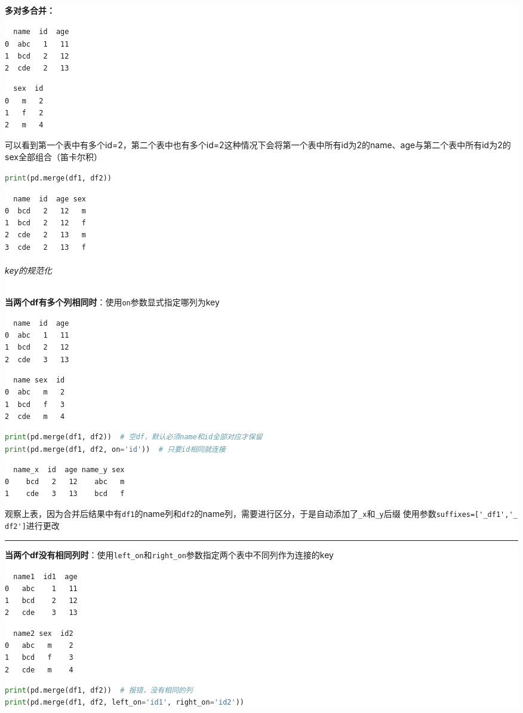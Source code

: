 **多对多合并：**
```
  name  id  age
0  abc   1   11
1  bcd   2   12
2  cde   2   13
```
```
  sex  id
0   m   2
1   f   2
2   m   4
```
可以看到第一个表中有多个id=2，第二个表中也有多个id=2这种情况下会将第一个表中所有id为2的name、age与第二个表中所有id为2的sex全部组合（笛卡尔积）
```py
print(pd.merge(df1, df2))
```
```
  name  id  age sex
0  bcd   2   12   m
1  bcd   2   12   f
2  cde   2   13   m
3  cde   2   13   f
```
###### key的规范化
**当两个df有多个列相同时**：使用`on`参数显式指定哪列为key
```
  name  id  age
0  abc   1   11
1  bcd   2   12
2  cde   3   13
```
```
  name sex  id
0  abc   m   2
1  bcd   f   3
2  cde   m   4
```
```py
print(pd.merge(df1, df2))  # 空df，默认必须name和id全部对应才保留
print(pd.merge(df1, df2, on='id'))  # 只要id相同就连接
```
```
  name_x  id  age name_y sex
0    bcd   2   12    abc   m
1    cde   3   13    bcd   f
```
观察上表，因为合并后结果中有`df1`的name列和`df2`的name列，需要进行区分，于是自动添加了`_x`和`_y`后缀
使用参数`suffixes=['_df1','_df2']`进行更改

---

**当两个df没有相同列时**：使用`left_on`和`right_on`参数指定两个表中不同列作为连接的key
```
  name1  id1  age
0   abc    1   11
1   bcd    2   12
2   cde    3   13
```
```
  name2 sex  id2
0   abc   m    2
1   bcd   f    3
2   cde   m    4
```
```py
print(pd.merge(df1, df2))  # 报错，没有相同的列
print(pd.merge(df1, df2, left_on='id1', right_on='id2'))
```